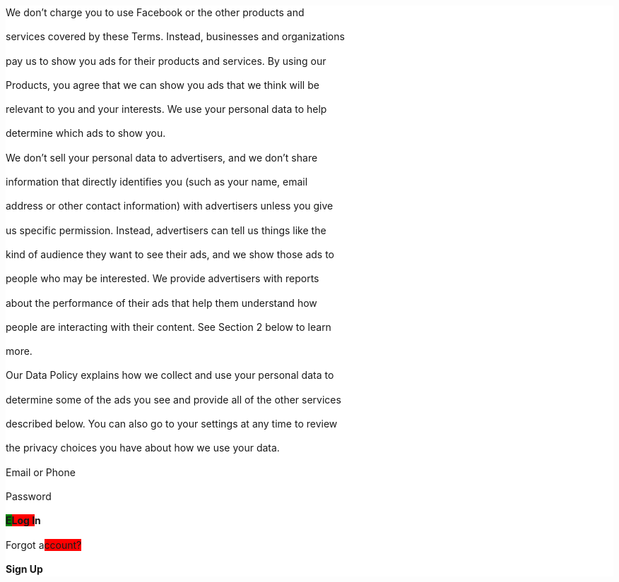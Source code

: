 
We don’t charge you to use Facebook or the other products and


services covered by these Terms. Instead, businesses and organizations


pay us to show you ads for their products and services. By using our


Products, you agree that we can show you ads that we think will be


relevant to you and your interests. We use your personal data to help


determine which ads to show you. 


We don’t sell your personal data to advertisers, and we don’t share


information that directly identifies you (such as your name, email


address or other contact information) with advertisers unless you give


us specific permission. Instead, advertisers can tell us things like the


kind of audience they want to see their ads, and we show those ads to


people who may be interested. We provide advertisers with reports


about the performance of their ads that help them understand how


people are interacting with their content. See Section 2 below to learn


more. 


Our Data Policy explains how we collect and use your personal data to


determine some of the ads you see and provide all of the other services


described below. You can also go to your settings at any time to review


the privacy choices you have about how we use your data.


Email or Phone


Password</span>


**<span style="background-color: green;">E</span><span style="background-color: red;">Log I</span>n<span style="background-color: red;">**


Forgot </span>a<span style="background-color: red;">ccount?


**Sign Up**
